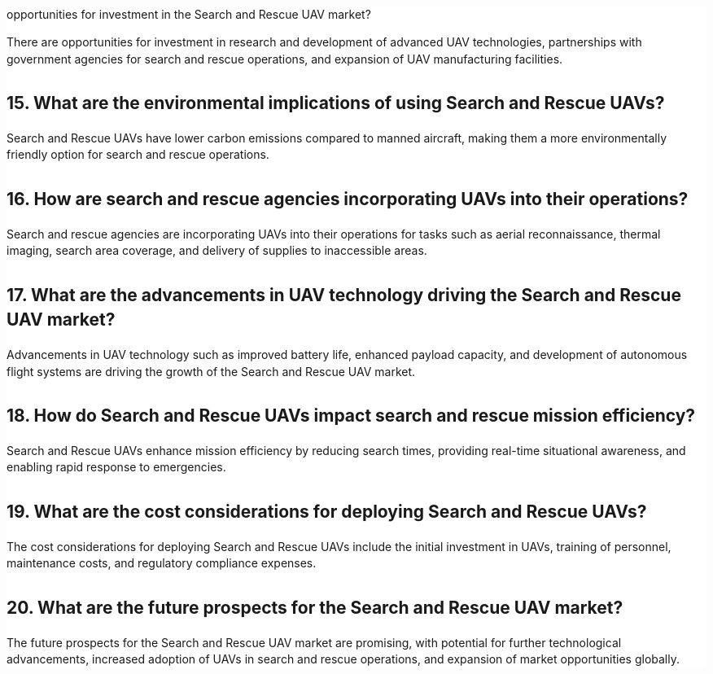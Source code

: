 opportunities for investment in the Search and Rescue UAV market?</h2><p>There are opportunities for investment in research and development of advanced UAV technologies, partnerships with government agencies for search and rescue operations, and expansion of UAV manufacturing facilities.</p><h2>15. What are the environmental implications of using Search and Rescue UAVs?</h2><p>Search and Rescue UAVs have lower carbon emissions compared to manned aircraft, making them a more environmentally friendly option for search and rescue operations.</p><h2>16. How are search and rescue agencies incorporating UAVs into their operations?</h2><p>Search and rescue agencies are incorporating UAVs into their operations for tasks such as aerial reconnaissance, thermal imaging, search area coverage, and delivery of supplies to inaccessible areas.</p><h2>17. What are the advancements in UAV technology driving the Search and Rescue UAV market?</h2><p>Advancements in UAV technology such as improved battery life, enhanced payload capacity, and development of autonomous flight systems are driving the growth of the Search and Rescue UAV market.</p><h2>18. How do Search and Rescue UAVs impact search and rescue mission efficiency?</h2><p>Search and Rescue UAVs enhance mission efficiency by reducing search times, providing real-time situational awareness, and enabling rapid response to emergencies.</p><h2>19. What are the cost considerations for deploying Search and Rescue UAVs?</h2><p>The cost considerations for deploying Search and Rescue UAVs include the initial investment in UAVs, training of personnel, maintenance costs, and regulatory compliance expenses.</p><h2>20. What are the future prospects for the Search and Rescue UAV market?</h2><p>The future prospects for the Search and Rescue UAV market are promising, with potential for further technological advancements, increased adoption of UAVs in search and rescue operations, and expansion of market opportunities globally.</p></body></html></strong></p>

